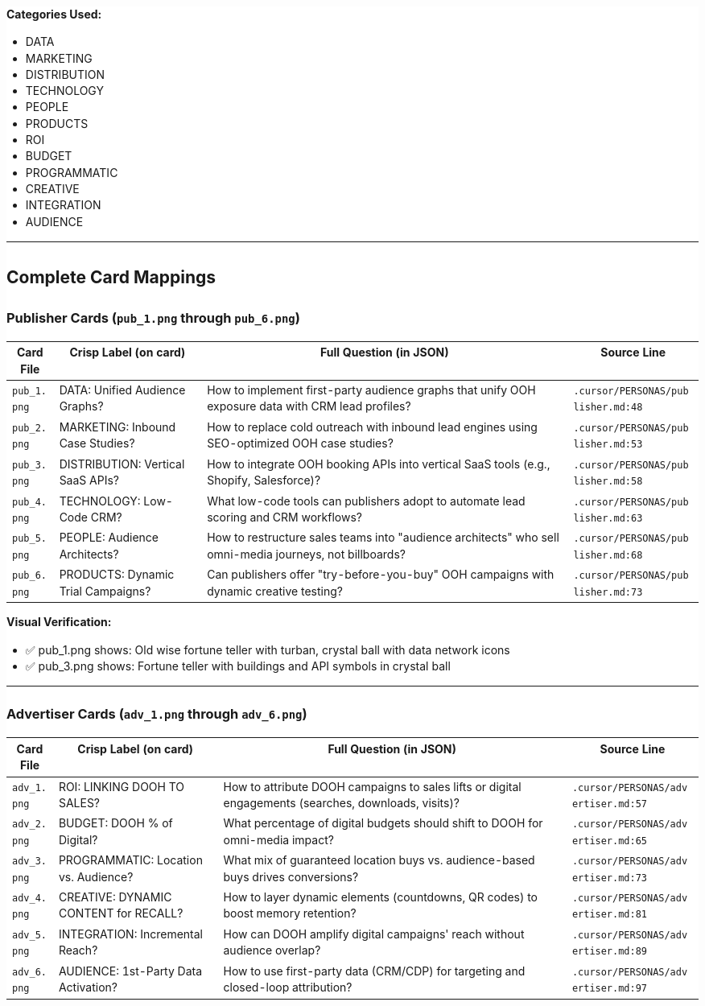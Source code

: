 **Categories Used:**
- DATA
- MARKETING
- DISTRIBUTION
- TECHNOLOGY
- PEOPLE
- PRODUCTS
- ROI
- BUDGET
- PROGRAMMATIC
- CREATIVE
- INTEGRATION
- AUDIENCE

---

## Complete Card Mappings

### Publisher Cards (`pub_1.png` through `pub_6.png`)

| Card File | Crisp Label (on card) | Full Question (in JSON) | Source Line |
|-----------|----------------------|-------------------------|-------------|
| `pub_1.png` | DATA: Unified Audience Graphs? | How to implement first-party audience graphs that unify OOH exposure data with CRM lead profiles? | `.cursor/PERSONAS/publisher.md:48` |
| `pub_2.png` | MARKETING: Inbound Case Studies? | How to replace cold outreach with inbound lead engines using SEO-optimized OOH case studies? | `.cursor/PERSONAS/publisher.md:53` |
| `pub_3.png` | DISTRIBUTION: Vertical SaaS APIs? | How to integrate OOH booking APIs into vertical SaaS tools (e.g., Shopify, Salesforce)? | `.cursor/PERSONAS/publisher.md:58` |
| `pub_4.png` | TECHNOLOGY: Low-Code CRM? | What low-code tools can publishers adopt to automate lead scoring and CRM workflows? | `.cursor/PERSONAS/publisher.md:63` |
| `pub_5.png` | PEOPLE: Audience Architects? | How to restructure sales teams into "audience architects" who sell omni-media journeys, not billboards? | `.cursor/PERSONAS/publisher.md:68` |
| `pub_6.png` | PRODUCTS: Dynamic Trial Campaigns? | Can publishers offer "try-before-you-buy" OOH campaigns with dynamic creative testing? | `.cursor/PERSONAS/publisher.md:73` |

**Visual Verification:**
- ✅ pub_1.png shows: Old wise fortune teller with turban, crystal ball with data network icons
- ✅ pub_3.png shows: Fortune teller with buildings and API symbols in crystal ball

---

### Advertiser Cards (`adv_1.png` through `adv_6.png`)

| Card File | Crisp Label (on card) | Full Question (in JSON) | Source Line |
|-----------|----------------------|-------------------------|-------------|
| `adv_1.png` | ROI: LINKING DOOH TO SALES? | How to attribute DOOH campaigns to sales lifts or digital engagements (searches, downloads, visits)? | `.cursor/PERSONAS/advertiser.md:57` |
| `adv_2.png` | BUDGET: DOOH % of Digital? | What percentage of digital budgets should shift to DOOH for omni-media impact? | `.cursor/PERSONAS/advertiser.md:65` |
| `adv_3.png` | PROGRAMMATIC: Location vs. Audience? | What mix of guaranteed location buys vs. audience-based buys drives conversions? | `.cursor/PERSONAS/advertiser.md:73` |
| `adv_4.png` | CREATIVE: DYNAMIC CONTENT for RECALL? | How to layer dynamic elements (countdowns, QR codes) to boost memory retention? | `.cursor/PERSONAS/advertiser.md:81` |
| `adv_5.png` | INTEGRATION: Incremental Reach? | How can DOOH amplify digital campaigns' reach without audience overlap? | `.cursor/PERSONAS/advertiser.md:89` |
| `adv_6.png` | AUDIENCE: 1st-Party Data Activation? | How to use first-party data (CRM/CDP) for targeting and closed-loop attribution? | `.cursor/PERSONAS/advertiser.md:97` |
